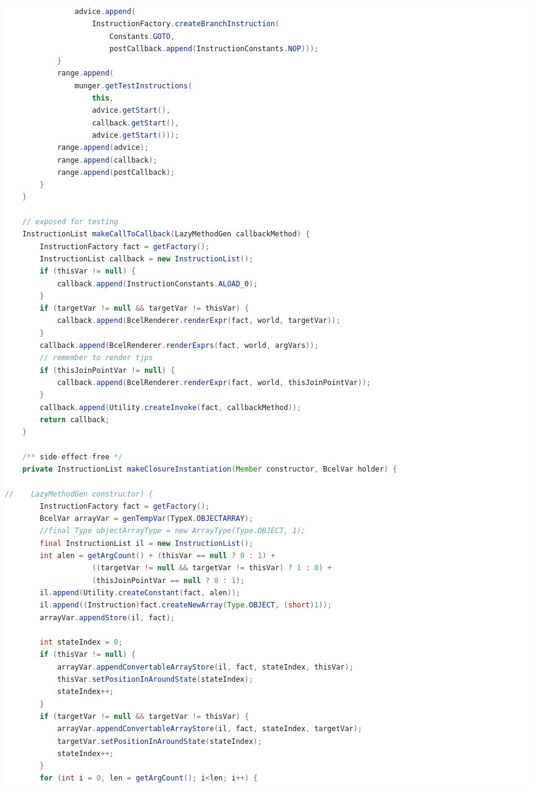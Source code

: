 ```java
				advice.append(
					InstructionFactory.createBranchInstruction(
						Constants.GOTO,
						postCallback.append(InstructionConstants.NOP)));
			}
			range.append(
				munger.getTestInstructions(
					this,
					advice.getStart(),
					callback.getStart(),
					advice.getStart()));
			range.append(advice);
			range.append(callback);
			range.append(postCallback);
		}
    }
    
    // exposed for testing
    InstructionList makeCallToCallback(LazyMethodGen callbackMethod) {
    	InstructionFactory fact = getFactory();
        InstructionList callback = new InstructionList();
        if (thisVar != null) {
        	callback.append(InstructionConstants.ALOAD_0); 
        }
        if (targetVar != null && targetVar != thisVar) {
            callback.append(BcelRenderer.renderExpr(fact, world, targetVar));
        }
        callback.append(BcelRenderer.renderExprs(fact, world, argVars));
        // remember to render tjps
        if (thisJoinPointVar != null) {
        	callback.append(BcelRenderer.renderExpr(fact, world, thisJoinPointVar));
        }
        callback.append(Utility.createInvoke(fact, callbackMethod));
        return callback;
    }

	/** side-effect-free */
    private InstructionList makeClosureInstantiation(Member constructor, BcelVar holder) {
    
//    LazyMethodGen constructor) {
    	InstructionFactory fact = getFactory();
        BcelVar arrayVar = genTempVar(TypeX.OBJECTARRAY);
        //final Type objectArrayType = new ArrayType(Type.OBJECT, 1);
        final InstructionList il = new InstructionList();
        int alen = getArgCount() + (thisVar == null ? 0 : 1) + 
        			((targetVar != null && targetVar != thisVar) ? 1 : 0) + 
        			(thisJoinPointVar == null ? 0 : 1);
        il.append(Utility.createConstant(fact, alen));
        il.append((Instruction)fact.createNewArray(Type.OBJECT, (short)1));
        arrayVar.appendStore(il, fact);

        int stateIndex = 0;     
        if (thisVar != null) {
            arrayVar.appendConvertableArrayStore(il, fact, stateIndex, thisVar);
			thisVar.setPositionInAroundState(stateIndex);
            stateIndex++;
        }       	
        if (targetVar != null && targetVar != thisVar) {
            arrayVar.appendConvertableArrayStore(il, fact, stateIndex, targetVar);
			targetVar.setPositionInAroundState(stateIndex);
            stateIndex++;
        }       
        for (int i = 0, len = getArgCount(); i<len; i++) {
```